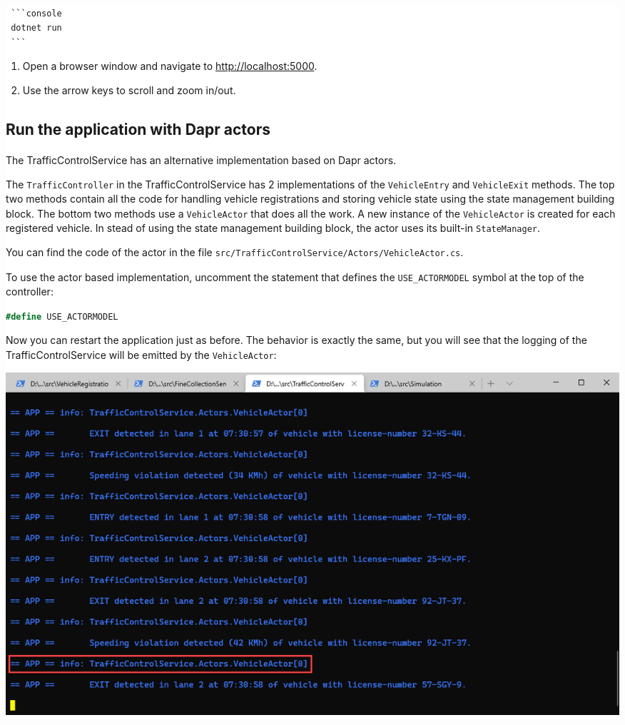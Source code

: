      ```console
     dotnet run
     ```

1. Open a browser window and navigate to [http://localhost:5000](http://localhost:5000).

1. Use the arrow keys to scroll and zoom in/out.

## Run the application with Dapr actors

The TrafficControlService has an alternative implementation based on Dapr actors.

The `TrafficController` in the TrafficControlService has 2 implementations of the `VehicleEntry` and `VehicleExit` methods. The top two methods contain all the code for handling vehicle registrations and storing vehicle state using the state management building block. The bottom two methods use a `VehicleActor` that does all the work. A new instance of the `VehicleActor` is created for each registered vehicle. In stead of using the state management building block, the actor uses its built-in `StateManager`.

You can find the code of the actor in the file `src/TrafficControlService/Actors/VehicleActor.cs`.

To use the actor based implementation, uncomment the statement that defines the `USE_ACTORMODEL` symbol at the top of the controller:

```csharp
#define USE_ACTORMODEL
```

Now you can restart the application just as before. The behavior is exactly the same, but you will see that the logging of the TrafficControlService will be emitted by the `VehicleActor`:  

![](img/logging-trafficcontrolservice-actors.png)
